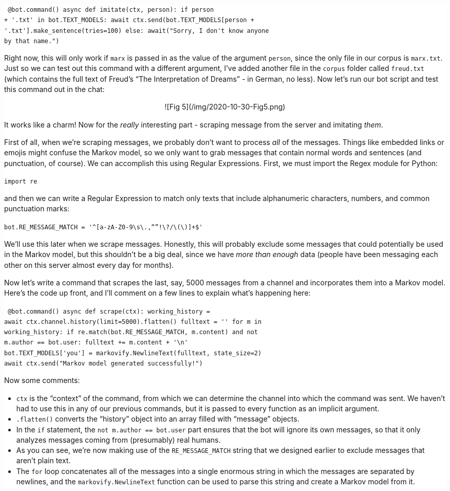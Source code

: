 <code><pre>
@bot.command()
async def imitate(ctx, person):
	if person + '.txt' in bot.TEXT_MODELS:
		await ctx.send(bot.TEXT_MODELS[person + '.txt'].make_sentence(tries=100)
	else:
		await("Sorry, I don't know anyone by that name.")
</pre></code>

Right now, this will only work if `marx` is passed in as the value of the argument `person`, since the only file in our corpus is `marx.txt`. Just so we can test out this command with a different argument, I’ve added another file in the `corpus` folder called `freud.txt` (which contains the full text of Freud’s “The Interpretation of Dreams” - in German, no less). Now let’s run our bot script and test this command out in the chat:

<center>![Fig 5](/img/2020-10-30-Fig5.png)</center>

It works like a charm! Now for the *really* interesting part - scraping message from the server and imitating *them*.

First of all, when we’re scraping messages, we probably don’t want to process *all* of the messages. Things like embedded links or emojis might confuse the Markov model, so we only want to grab messages that contain normal words and sentences (and punctuation, of course). We can accomplish this using Regular Expressions. First, we must import the Regex module for Python:

`import re`

and then we can write a Regular Expression to match only texts that include alphanumeric characters, numbers, and common punctuation marks:

`bot.RE_MESSAGE_MATCH = '^[a-zA-Z0-9\s\.,“”!\?/\(\)]+$'`

We’ll use this later when we scrape messages. Honestly, this will probably exclude some messages that could potentially be used in the Markov model, but this shouldn’t be a big deal, since we have *more than enough* data (people have been messaging each other on this server almost every day for months).

Now let’s write a command that scrapes the last, say, $5000$ messages from a channel and incorporates them into a Markov model. Here’s the code up front, and I’ll comment on a few lines to explain what’s happening here:

<code><pre>
@bot.command()
async def scrape(ctx):
	working_history = await ctx.channel.history(limit=5000).flatten()
	fulltext = ''
	for m in working_history:
		if re.match(bot.RE_MESSAGE_MATCH, m.content) and not m.author == bot.user:
			fulltext += m.content + '\n'
	bot.TEXT_MODELS['you'] = markovify.NewlineText(fulltext, state_size=2)
	await ctx.send("Markov model generated successfully!")
</pre></code>

Now some comments:

- `ctx` is the “context” of the command, from which we can determine the channel into which the command was sent. We haven’t had to use this in any of our previous commands, but it is passed to every function as an implicit argument.
- `.flatten()` converts the “history” object into an array filled with “message” objects.
- In the `if` statement, the `not m.author == bot.user` part ensures that the bot will ignore its own messages, so that it only analyzes messages coming from (presumably) real humans.
- As you can see, we’re now making use of the `RE_MESSAGE_MATCH` string that we designed earlier to exclude messages that aren’t plain text.
- The `for` loop concatenates all of the messages into a single enormous string in which the messages are separated by newlines, and the `markovify.NewlineText` function can be used to parse this string and create a Markov model from it.
